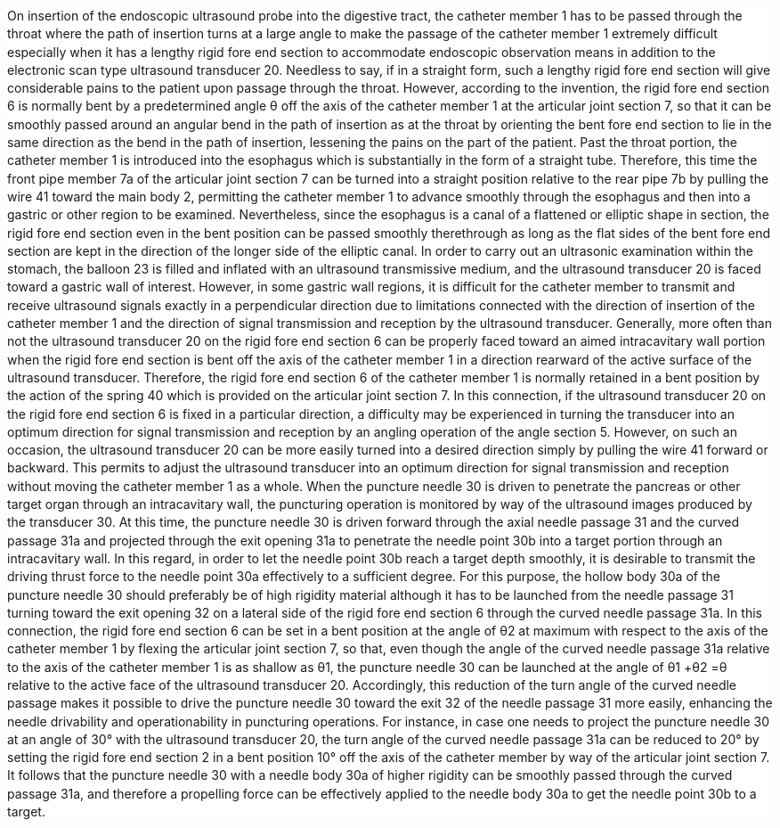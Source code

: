 On insertion of the endoscopic ultrasound probe into the digestive tract, the catheter member 1 has to be passed through the throat where the path of insertion turns at a large angle to make the passage of the catheter member 1 extremely difficult especially when it has a lengthy rigid fore end section to accommodate endoscopic observation means in addition to the electronic scan type ultrasound transducer 20. Needless to say, if in a straight form, such a lengthy rigid fore end section will give considerable pains to the patient upon passage through the throat. However, according to the invention, the rigid fore end section 6 is normally bent by a predetermined angle θ off the axis of the catheter member 1 at the articular joint section 7, so that it can be smoothly passed around an angular bend in the path of insertion as at the throat by orienting the bent fore end section to lie in the same direction as the bend in the path of insertion, lessening the pains on the part of the patient. Past the throat portion, the catheter member 1 is introduced into the esophagus which is substantially in the form of a straight tube. Therefore, this time the front pipe member 7a of the articular joint section 7 can be turned into a straight position relative to the rear pipe 7b by pulling the wire 41 toward the main body 2, permitting the catheter member 1 to advance smoothly through the esophagus and then into a gastric or other region to be examined. Nevertheless, since the esophagus is a canal of a flattened or elliptic shape in section, the rigid fore end section even in the bent position can be passed smoothly therethrough as long as the flat sides of the bent fore end section are kept in the direction of the longer side of the elliptic canal.
In order to carry out an ultrasonic examination within the stomach, the balloon 23 is filled and inflated with an ultrasound transmissive medium, and the ultrasound transducer 20 is faced toward a gastric wall of interest. However, in some gastric wall regions, it is difficult for the catheter member to transmit and receive ultrasound signals exactly in a perpendicular direction due to limitations connected with the direction of insertion of the catheter member 1 and the direction of signal transmission and reception by the ultrasound transducer. Generally, more often than not the ultrasound transducer 20 on the rigid fore end section 6 can be properly faced toward an aimed intracavitary wall portion when the rigid fore end section is bent off the axis of the catheter member 1 in a direction rearward of the active surface of the ultrasound transducer. Therefore, the rigid fore end section 6 of the catheter member 1 is normally retained in a bent position by the action of the spring 40 which is provided on the articular joint section 7. In this connection, if the ultrasound transducer 20 on the rigid fore end section 6 is fixed in a particular direction, a difficulty may be experienced in turning the transducer into an optimum direction for signal transmission and reception by an angling operation of the angle section 5. However, on such an occasion, the ultrasound transducer 20 can be more easily turned into a desired direction simply by pulling the wire 41 forward or backward. This permits to adjust the ultrasound transducer into an optimum direction for signal transmission and reception without moving the catheter member 1 as a whole.
When the puncture needle 30 is driven to penetrate the pancreas or other target organ through an intracavitary wall, the puncturing operation is monitored by way of the ultrasound images produced by the transducer 30. At this time, the puncture needle 30 is driven forward through the axial needle passage 31 and the curved passage 31a and projected through the exit opening 31a to penetrate the needle point 30b into a target portion through an intracavitary wall. In this regard, in order to let the needle point 30b reach a target depth smoothly, it is desirable to transmit the driving thrust force to the needle point 30a effectively to a sufficient degree. For this purpose, the hollow body 30a of the puncture needle 30 should preferably be of high rigidity material although it has to be launched from the needle passage 31 turning toward the exit opening 32 on a lateral side of the rigid fore end section 6 through the curved needle passage 31a. In this connection, the rigid fore end section 6 can be set in a bent position at the angle of θ2 at maximum with respect to the axis of the catheter member 1 by flexing the articular joint section 7, so that, even though the angle of the curved needle passage 31a relative to the axis of the catheter member 1 is as shallow as θ1, the puncture needle 30 can be launched at the angle of θ1 +θ2 =θ relative to the active face of the ultrasound transducer 20. Accordingly, this reduction of the turn angle of the curved needle passage makes it possible to drive the puncture needle 30 toward the exit 32 of the needle passage 31 more easily, enhancing the needle drivability and operationability in puncturing operations. For instance, in case one needs to project the puncture needle 30 at an angle of 30° with the ultrasound transducer 20, the turn angle of the curved needle passage 31a can be reduced to 20° by setting the rigid fore end section 2 in a bent position 10° off the axis of the catheter member by way of the articular joint section 7. It follows that the puncture needle 30 with a needle body 30a of higher rigidity can be smoothly passed through the curved passage 31a, and therefore a propelling force can be effectively applied to the needle body 30a to get the needle point 30b to a target.